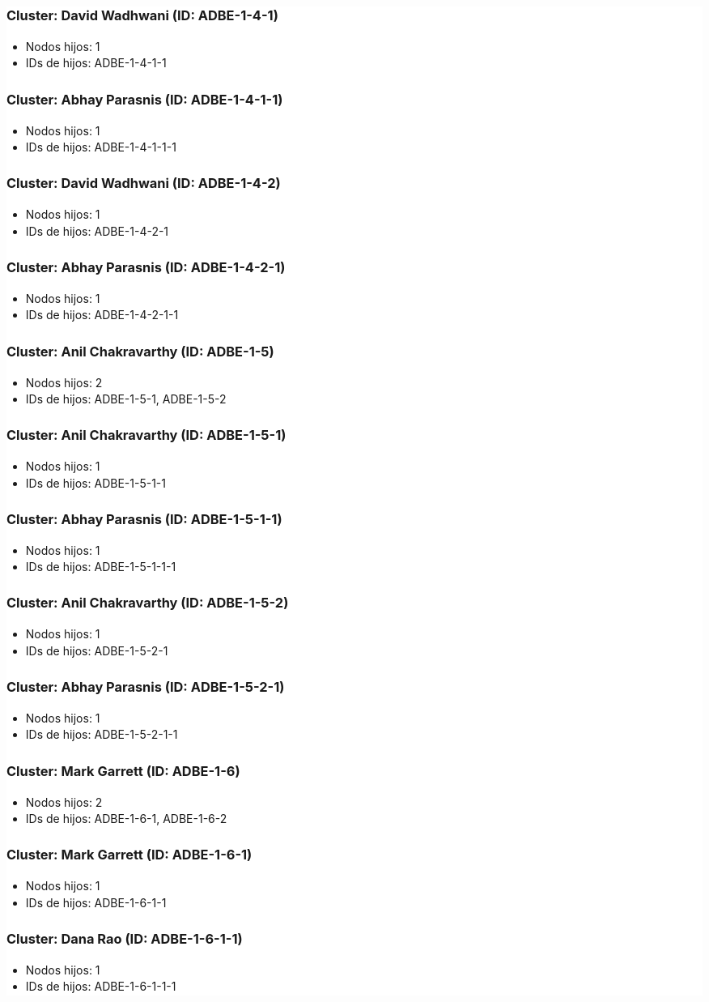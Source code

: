 ### Cluster: David Wadhwani (ID: ADBE-1-4-1)
- Nodos hijos: 1
- IDs de hijos: ADBE-1-4-1-1

### Cluster: Abhay Parasnis (ID: ADBE-1-4-1-1)
- Nodos hijos: 1
- IDs de hijos: ADBE-1-4-1-1-1

### Cluster: David Wadhwani (ID: ADBE-1-4-2)
- Nodos hijos: 1
- IDs de hijos: ADBE-1-4-2-1

### Cluster: Abhay Parasnis (ID: ADBE-1-4-2-1)
- Nodos hijos: 1
- IDs de hijos: ADBE-1-4-2-1-1

### Cluster: Anil Chakravarthy (ID: ADBE-1-5)
- Nodos hijos: 2
- IDs de hijos: ADBE-1-5-1, ADBE-1-5-2

### Cluster: Anil Chakravarthy (ID: ADBE-1-5-1)
- Nodos hijos: 1
- IDs de hijos: ADBE-1-5-1-1

### Cluster: Abhay Parasnis (ID: ADBE-1-5-1-1)
- Nodos hijos: 1
- IDs de hijos: ADBE-1-5-1-1-1

### Cluster: Anil Chakravarthy (ID: ADBE-1-5-2)
- Nodos hijos: 1
- IDs de hijos: ADBE-1-5-2-1

### Cluster: Abhay Parasnis (ID: ADBE-1-5-2-1)
- Nodos hijos: 1
- IDs de hijos: ADBE-1-5-2-1-1

### Cluster: Mark Garrett (ID: ADBE-1-6)
- Nodos hijos: 2
- IDs de hijos: ADBE-1-6-1, ADBE-1-6-2

### Cluster: Mark Garrett (ID: ADBE-1-6-1)
- Nodos hijos: 1
- IDs de hijos: ADBE-1-6-1-1

### Cluster: Dana Rao (ID: ADBE-1-6-1-1)
- Nodos hijos: 1
- IDs de hijos: ADBE-1-6-1-1-1
